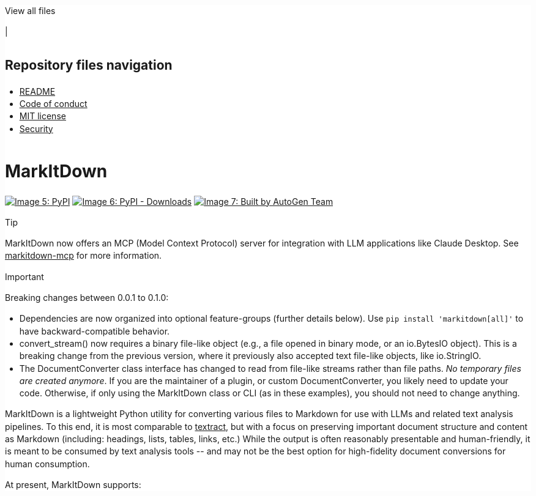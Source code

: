 View all files

 |

Repository files navigation
---------------------------

*   [README](http://github.com/microsoft/markitdown#)
*   [Code of conduct](http://github.com/microsoft/markitdown#)
*   [MIT license](http://github.com/microsoft/markitdown#)
*   [Security](http://github.com/microsoft/markitdown#)

MarkItDown
==========

[](http://github.com/microsoft/markitdown#markitdown)

[![Image 5: PyPI](https://camo.githubusercontent.com/dc0da41c73f99c7f5844824f7b1f162a234d34d9d91862138c3d5d635a6caf05/68747470733a2f2f696d672e736869656c64732e696f2f707970692f762f6d61726b6974646f776e2e737667)](https://pypi.org/project/markitdown/) [![Image 6: PyPI - Downloads](https://camo.githubusercontent.com/f0fc71dd711009ab40f97028f91deb005628d978f2ee6b85721c0382177d0de2/68747470733a2f2f696d672e736869656c64732e696f2f707970692f64642f6d61726b6974646f776e)](https://camo.githubusercontent.com/f0fc71dd711009ab40f97028f91deb005628d978f2ee6b85721c0382177d0de2/68747470733a2f2f696d672e736869656c64732e696f2f707970692f64642f6d61726b6974646f776e) [![Image 7: Built by AutoGen Team](https://camo.githubusercontent.com/8ae6370b68c34b66768191de769f8cc1995cdf9133678230a30e9b6b090cb131/68747470733a2f2f696d672e736869656c64732e696f2f62616467652f4275696c7425323062792d4175746f47656e2532305465616d2d626c7565)](https://github.com/microsoft/autogen)

Tip

MarkItDown now offers an MCP (Model Context Protocol) server for integration with LLM applications like Claude Desktop. See [markitdown-mcp](https://github.com/microsoft/markitdown/tree/main/packages/markitdown-mcp) for more information.

Important

Breaking changes between 0.0.1 to 0.1.0:

*   Dependencies are now organized into optional feature-groups (further details below). Use `pip install 'markitdown[all]'` to have backward-compatible behavior.
*   convert\_stream() now requires a binary file-like object (e.g., a file opened in binary mode, or an io.BytesIO object). This is a breaking change from the previous version, where it previously also accepted text file-like objects, like io.StringIO.
*   The DocumentConverter class interface has changed to read from file-like streams rather than file paths. _No temporary files are created anymore_. If you are the maintainer of a plugin, or custom DocumentConverter, you likely need to update your code. Otherwise, if only using the MarkItDown class or CLI (as in these examples), you should not need to change anything.

MarkItDown is a lightweight Python utility for converting various files to Markdown for use with LLMs and related text analysis pipelines. To this end, it is most comparable to [textract](https://github.com/deanmalmgren/textract), but with a focus on preserving important document structure and content as Markdown (including: headings, lists, tables, links, etc.) While the output is often reasonably presentable and human-friendly, it is meant to be consumed by text analysis tools -- and may not be the best option for high-fidelity document conversions for human consumption.

At present, MarkItDown supports:
